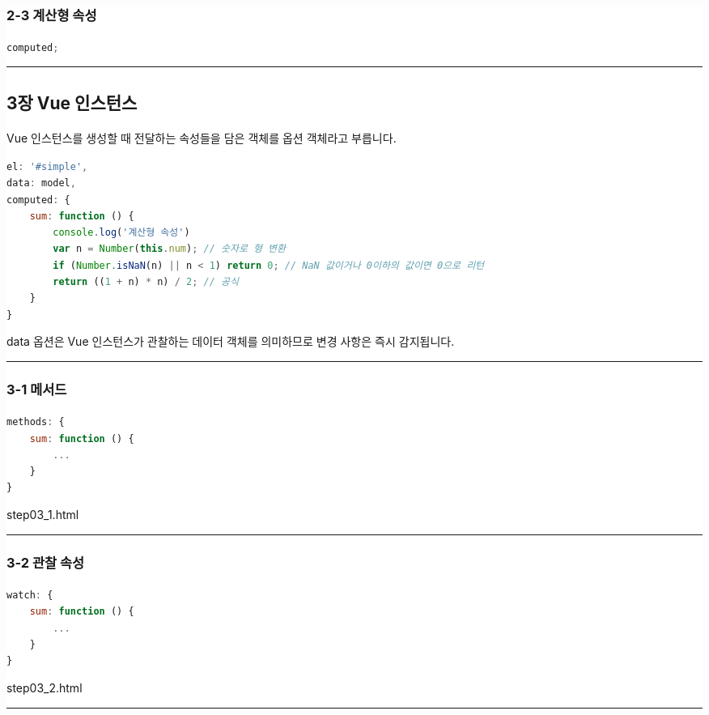 ### 2-3 계산형 속성

```js
computed;
```

---

## 3장 Vue 인스턴스

Vue 인스턴스를 생성할 때 전달하는 속성들을 담은 객체를 옵션 객체라고 부릅니다.

```js
el: '#simple',
data: model,
computed: {
    sum: function () {
        console.log('계산형 속성')
        var n = Number(this.num); // 숫자로 형 변환
        if (Number.isNaN(n) || n < 1) return 0; // NaN 값이거나 0이하의 값이면 0으로 리턴
        return ((1 + n) * n) / 2; // 공식
    }
}
```

data 옵션은 Vue 인스턴스가 관찰하는 데이터 객체를 의미하므로 변경 사항은 즉시 감지됩니다.

---

### 3-1 메서드

```js
methods: {
    sum: function () {
        ...
    }
}
```

step03_1.html

---

### 3-2 관찰 속성

```js
watch: {
    sum: function () {
        ...
    }
}
```

step03_2.html

---
